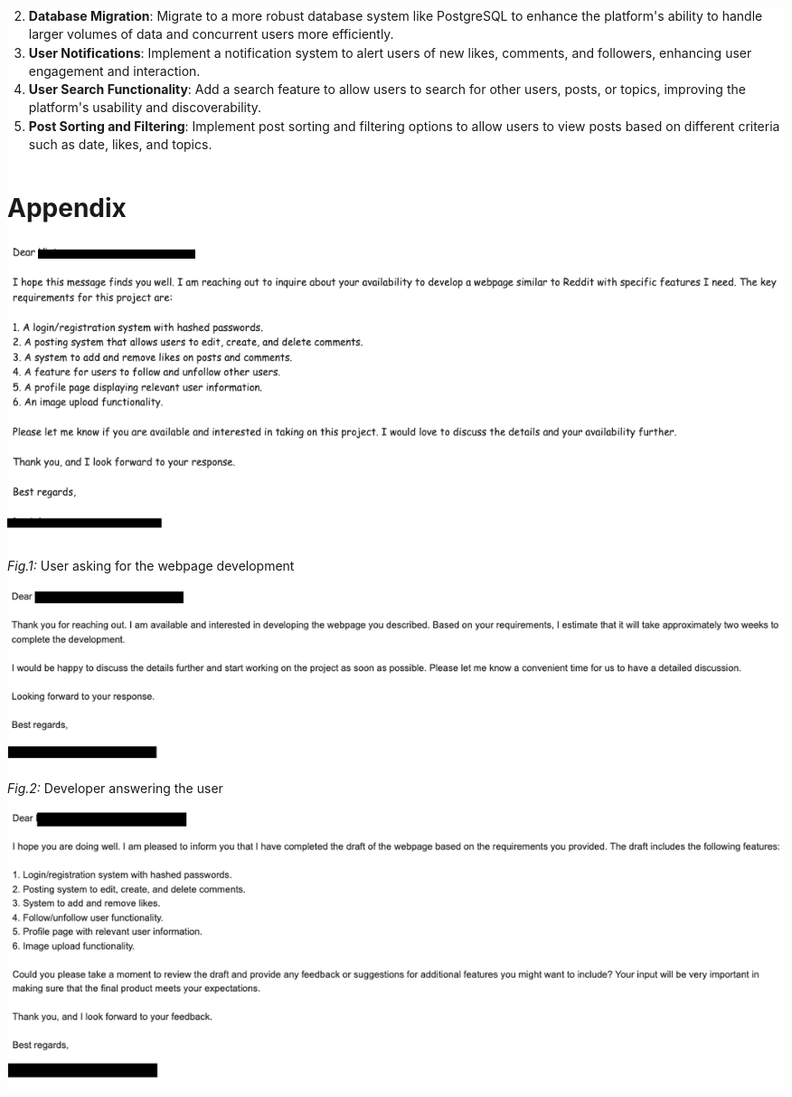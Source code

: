 2. **Database Migration**: Migrate to a more robust database system like PostgreSQL to enhance the platform's ability to handle larger volumes of data and concurrent users more efficiently.
3. **User Notifications**: Implement a notification system to alert users of new likes, comments, and followers, enhancing user engagement and interaction.
4. **User Search Functionality**: Add a search feature to allow users to search for other users, posts, or topics, improving the platform's usability and discoverability.
5. **Post Sorting and Filtering**: Implement post sorting and filtering options to allow users to view posts based on different criteria such as date, likes, and topics.

# Appendix

![Email1.png](static%2FImages_rep%2FEmail1.png)

*Fig.1:* User asking for the webpage development

![Email2.png](static%2FImages_rep%2FEmail2.png)

*Fig.2:* Developer answering the user

![Email3.png](static%2FImages_rep%2FEmail3.png)

